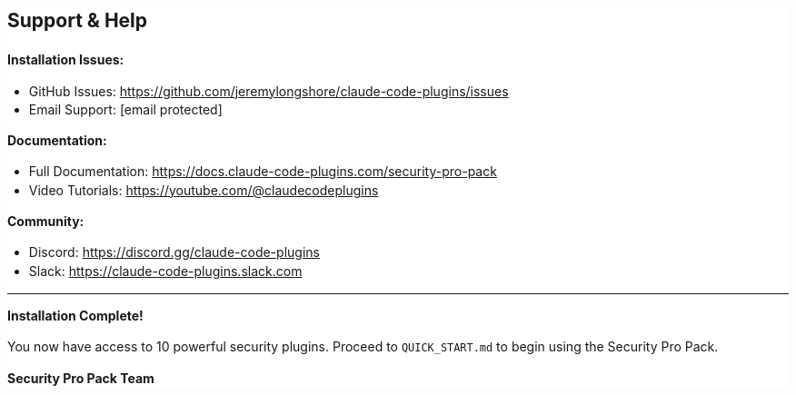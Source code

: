 ## Support & Help

**Installation Issues:**
- GitHub Issues: https://github.com/jeremylongshore/claude-code-plugins/issues
- Email Support: [email protected]

**Documentation:**
- Full Documentation: https://docs.claude-code-plugins.com/security-pro-pack
- Video Tutorials: https://youtube.com/@claudecodeplugins

**Community:**
- Discord: https://discord.gg/claude-code-plugins
- Slack: https://claude-code-plugins.slack.com

---

**Installation Complete!** 

You now have access to 10 powerful security plugins. Proceed to `QUICK_START.md` to begin using the Security Pro Pack.

**Security Pro Pack Team**
